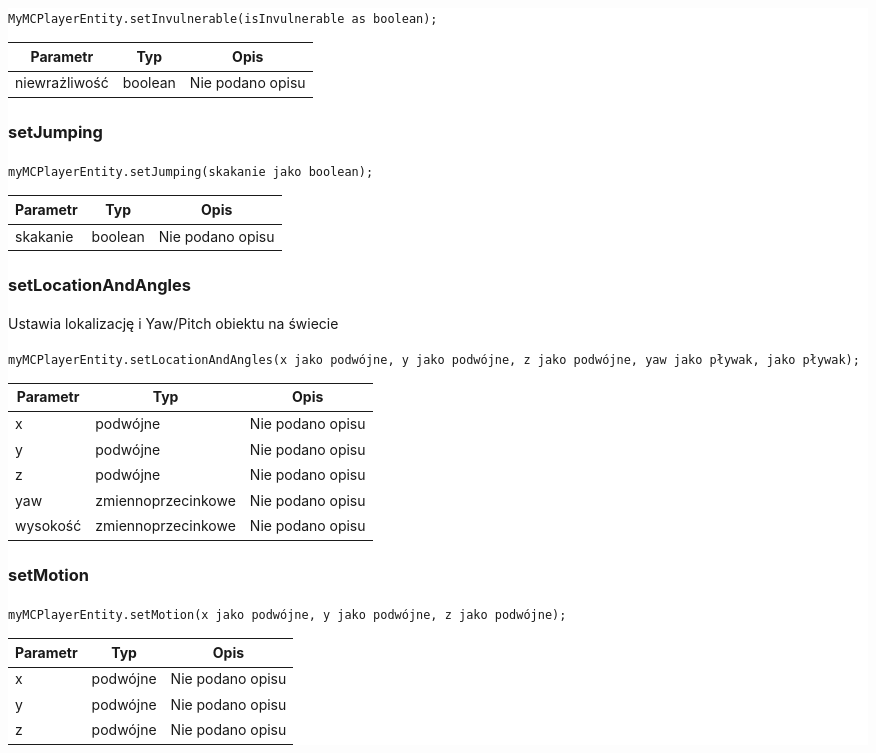 ```zenscript
MyMCPlayerEntity.setInvulnerable(isInvulnerable as boolean);
```

| Parametr      | Typ     | Opis             |
| ------------- | ------- | ---------------- |
| niewrażliwość | boolean | Nie podano opisu |


### setJumping

```zenscript
myMCPlayerEntity.setJumping(skakanie jako boolean);
```

| Parametr | Typ     | Opis             |
| -------- | ------- | ---------------- |
| skakanie | boolean | Nie podano opisu |


### setLocationAndAngles

Ustawia lokalizację i Yaw/Pitch obiektu na świecie

```zenscript
myMCPlayerEntity.setLocationAndAngles(x jako podwójne, y jako podwójne, z jako podwójne, yaw jako pływak, jako pływak);
```

| Parametr | Typ                | Opis             |
| -------- | ------------------ | ---------------- |
| x        | podwójne           | Nie podano opisu |
| y        | podwójne           | Nie podano opisu |
| z        | podwójne           | Nie podano opisu |
| yaw      | zmiennoprzecinkowe | Nie podano opisu |
| wysokość | zmiennoprzecinkowe | Nie podano opisu |


### setMotion

```zenscript
myMCPlayerEntity.setMotion(x jako podwójne, y jako podwójne, z jako podwójne);
```

| Parametr | Typ      | Opis             |
| -------- | -------- | ---------------- |
| x        | podwójne | Nie podano opisu |
| y        | podwójne | Nie podano opisu |
| z        | podwójne | Nie podano opisu |

